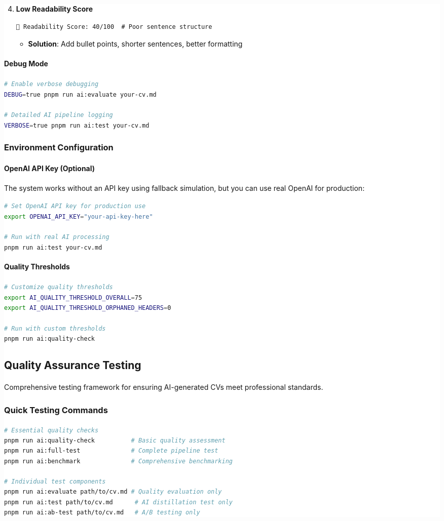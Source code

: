 4. **Low Readability Score**
   ```
   📖 Readability Score: 40/100  # Poor sentence structure
   ```
   - **Solution**: Add bullet points, shorter sentences, better formatting

#### Debug Mode

```bash
# Enable verbose debugging
DEBUG=true pnpm run ai:evaluate your-cv.md

# Detailed AI pipeline logging
VERBOSE=true pnpm run ai:test your-cv.md
```

### Environment Configuration

#### OpenAI API Key (Optional)

The system works without an API key using fallback simulation, but you can use real OpenAI for production:

```bash
# Set OpenAI API key for production use
export OPENAI_API_KEY="your-api-key-here"

# Run with real AI processing
pnpm run ai:test your-cv.md
```

#### Quality Thresholds

```bash
# Customize quality thresholds
export AI_QUALITY_THRESHOLD_OVERALL=75
export AI_QUALITY_THRESHOLD_ORPHANED_HEADERS=0

# Run with custom thresholds
pnpm run ai:quality-check
```

## Quality Assurance Testing

Comprehensive testing framework for ensuring AI-generated CVs meet professional standards.

### Quick Testing Commands

```bash
# Essential quality checks
pnpm run ai:quality-check          # Basic quality assessment
pnpm run ai:full-test              # Complete pipeline test
pnpm run ai:benchmark              # Comprehensive benchmarking

# Individual test components
pnpm run ai:evaluate path/to/cv.md # Quality evaluation only
pnpm run ai:test path/to/cv.md      # AI distillation test only
pnpm run ai:ab-test path/to/cv.md   # A/B testing only
```
